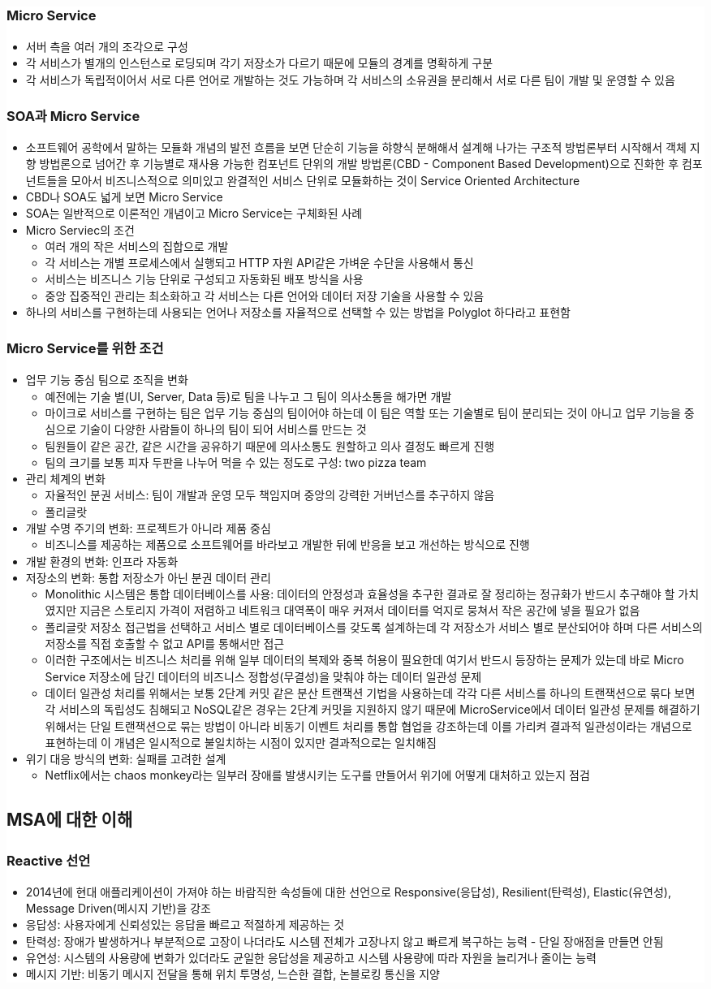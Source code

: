 ### Micro Service
- 서버 측을 여러 개의 조각으로 구성
- 각 서비스가 별개의 인스턴스로 로딩되며 각기 저장소가 다르기 때문에 모듈의 경계를 명확하게 구분
- 각 서비스가 독립적이어서 서로 다른 언어로 개발하는 것도 가능하며 각 서비스의 소유권을 분리해서 서로 다른 팀이 개발 및 운영할 수 있음

### SOA과 Micro Service
- 소프트웨어 공학에서 말하는 모듈화 개념의 발전 흐름을 보면 단순히 기능을 햐향식 분해해서 설계해 나가는 구조적 방법론부터 시작해서 객체 지향 방법론으로 넘어간 후 기능별로 재사용 가능한 컴포넌트 단위의 개발 방법론(CBD - Component Based Development)으로 진화한 후 컴포넌트들을 모아서 비즈니스적으로 의미있고 완결적인 서비스 단위로 모듈화하는 것이 Service Oriented Architecture
- CBD나 SOA도 넓게 보면 Micro Service
- SOA는 일반적으로 이론적인 개념이고 Micro Service는 구체화된 사례
- Micro Serviec의 조건
  - 여러 개의 작은 서비스의 집합으로 개발
  - 각 서비스는 개별 프로세스에서 실행되고 HTTP 자원 API같은 가벼운 수단을 사용해서 통신
  - 서비스는 비즈니스 기능 단위로 구성되고 자동화된 배포 방식을 사용
  - 중앙 집중적인 관리는 최소화하고 각 서비스는 다른 언어와 데이터 저장 기술을 사용할 수 있음
- 하나의 서비스를 구현하는데 사용되는 언어나 저장소를 자율적으로 선택할 수 있는 방법을 Polyglot 하다라고 표현함

### Micro Service를 위한 조건
- 업무 기능 중심 팀으로 조직을 변화
  - 예전에는 기술 별(UI, Server, Data 등)로 팀을 나누고 그 팀이 의사소통을 해가면 개발
  - 마이크로 서비스를 구현하는 팀은 업무 기능 중심의 팀이어야 하는데 이 팀은 역할 또는 기술별로 팀이 분리되는 것이 아니고 업무 기능을 중심으로 기술이 다양한 사람들이 하나의 팀이 되어 서비스를 만드는 것
  - 팀원들이 같은 공간, 같은 시간을 공유하기 때문에 의사소통도 원할하고 의사 결정도 빠르게 진행
  - 팀의 크기를 보통 피자 두판을 나누어 먹을 수 있는 정도로 구성: two pizza team
- 관리 체계의 변화
  - 자율적인 분권 서비스: 팀이 개발과 운영 모두 책임지며 중앙의 강력한 거버넌스를 추구하지 않음
  - 폴리글랏
- 개발 수명 주기의 변화: 프로젝트가 아니라 제품 중심
  - 비즈니스를 제공하는 제품으로 소프트웨어를 바라보고 개발한 뒤에 반응을 보고 개선하는 방식으로 진행
- 개발 환경의 변화: 인프라 자동화
- 저장소의 변화: 통합 저장소가 아닌 분권 데이터 관리
  - Monolithic 시스템은 통합 데이터베이스를 사용: 데이터의 안정성과 효율성을 추구한 결과로 잘 정리하는 정규화가 반드시 추구해야 할 가치였지만 지금은 스토리지 가격이 저렴하고 네트워크 대역폭이 매우 커져서 데이터를 억지로 뭉쳐서 작은 공간에 넣을 필요가 없음
  - 폴리글랏 저장소 접근법을 선택하고 서비스 별로 데이터베이스를 갖도록 설계하는데 각 저장소가 서비스 별로 분산되어야 하며 다른 서비스의 저장소를 직접 호출할 수 없고 API를 통해서만 접근
  - 이러한 구조에서는 비즈니스 처리를 위해 일부 데이터의 복제와 중복 허용이 필요한데 여기서 반드시 등장하는 문제가 있는데 바로 Micro Service 저장소에 담긴 데이터의 비즈니스 정합성(무결성)을 맞춰야 하는 데이터 일관성 문제
  - 데이터 일관성 처리를 위해서는 보통 2단계 커밋 같은 분산 트랜잭션 기법을 사용하는데 각각 다른 서비스를 하나의 트랜잭션으로 묶다 보면 각 서비스의 독립성도 침해되고 NoSQL같은 경우는 2단계 커밋을 지원하지 않기 때문에 MicroService에서 데이터 일관성 문제를 해결하기 위해서는 단일 트랜잭션으로 묶는 방법이 아니라 비동기 이벤트 처리를 통합 협업을 강조하는데 이를 가리켜 결과적 일관성이라는 개념으로 표현하는데 이 개념은 일시적으로 불일치하는 시점이 있지만 결과적으로는 일치해짐
- 위기 대응 방식의 변화: 실패를 고려한 설계
  - Netflix에서는 chaos monkey라는 일부러 장애를 발생시키는 도구를 만들어서 위기에 어떻게 대처하고 있는지 점검

## MSA에 대한 이해
### Reactive 선언
- 2014년에 현대 애플리케이션이 가져야 하는 바람직한 속성들에 대한 선언으로 Responsive(응답성), Resilient(탄력성), Elastic(유연성), Message Driven(메시지 기반)을 강조
- 응답성: 사용자에게 신뢰성있는 응답을 빠르고 적절하게 제공하는 것
- 탄력성: 장애가 발생하거나 부분적으로 고장이 나더라도 시스템 전체가 고장나지 않고 빠르게 복구하는 능력 - 단일 장애점을 만들면 안됨
- 유연성: 시스템의 사용량에 변화가 있더라도 균일한 응답성을 제공하고 시스템 사용량에 따라 자원을 늘리거나 줄이는 능력
- 메시지 기반: 비동기 메시지 전달을 통해 위치 투명성, 느슨한 결합, 논블로킹 통신을 지양
